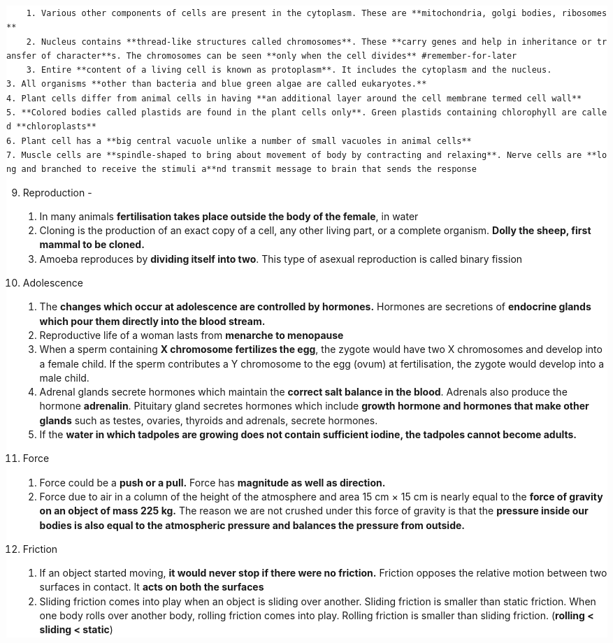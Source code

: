         1. Various other components of cells are present in the cytoplasm. These are **mitochondria, golgi bodies, ribosomes**
        2. Nucleus contains **thread-like structures called chromosomes**. These **carry genes and help in inheritance or transfer of character**s. The chromosomes can be seen **only when the cell divides** #remember-for-later
        3. Entire **content of a living cell is known as protoplasm**. It includes the cytoplasm and the nucleus.
    3. All organisms **other than bacteria and blue green algae are called eukaryotes.**
    4. Plant cells differ from animal cells in having **an additional layer around the cell membrane termed cell wall**
    5. **Colored bodies called plastids are found in the plant cells only**. Green plastids containing chlorophyll are called **chloroplasts**
    6. Plant cell has a **big central vacuole unlike a number of small vacuoles in animal cells**
    7. Muscle cells are **spindle-shaped to bring about movement of body by contracting and relaxing**. Nerve cells are **long and branched to receive the stimuli a**nd transmit message to brain that sends the response
9. Reproduction -
    
    1. In many animals **fertilisation takes place outside the body of the female**, in water
    2. Cloning is the production of an exact copy of a cell, any other living part, or a complete organism. **Dolly the sheep, first mammal to be cloned.**
    3. Amoeba reproduces by **dividing itself into two**. This type of asexual reproduction is called binary fission
10. Adolescence
    
    1. The **changes which occur at adolescence are controlled by hormones.** Hormones are secretions of **endocrine glands which pour them directly into the blood stream.**
    2. Reproductive life of a woman lasts from **menarche to menopause**
    3. When a sperm containing **X chromosome fertilizes the egg**, the zygote would have two X chromosomes and develop into a female child. If the sperm contributes a Y chromosome to the egg (ovum) at fertilisation, the zygote would develop into a male child.
    4. Adrenal glands secrete hormones which maintain the **correct salt balance in the blood**. Adrenals also produce the hormone **adrenalin**. Pituitary gland secretes hormones which include **growth hormone and hormones that make other glands** such as testes, ovaries, thyroids and adrenals, secrete hormones.
    5. If the **water in which tadpoles are growing does not contain sufficient iodine, the tadpoles cannot become adults.**
11. Force
    
    1. Force could be a **push or a pull.** Force has **magnitude as well as direction.**
    2. Force due to air in a column of the height of the atmosphere and area 15 cm × 15 cm is nearly equal to the **force of gravity on an object of mass 225 kg.** The reason we are not crushed under this force of gravity is that the **pressure inside our bodies is also equal to the atmospheric pressure and balances the pressure from outside.**
12. Friction
    
    1. If an object started moving, **it would never stop if there were no friction.** Friction opposes the relative motion between two surfaces in contact. It **acts on both the surfaces**
    2. Sliding friction comes into play when an object is sliding over another. Sliding friction is smaller than static friction. When one body rolls over another body, rolling friction comes into play. Rolling friction is smaller than sliding friction. (**rolling < sliding < static**)